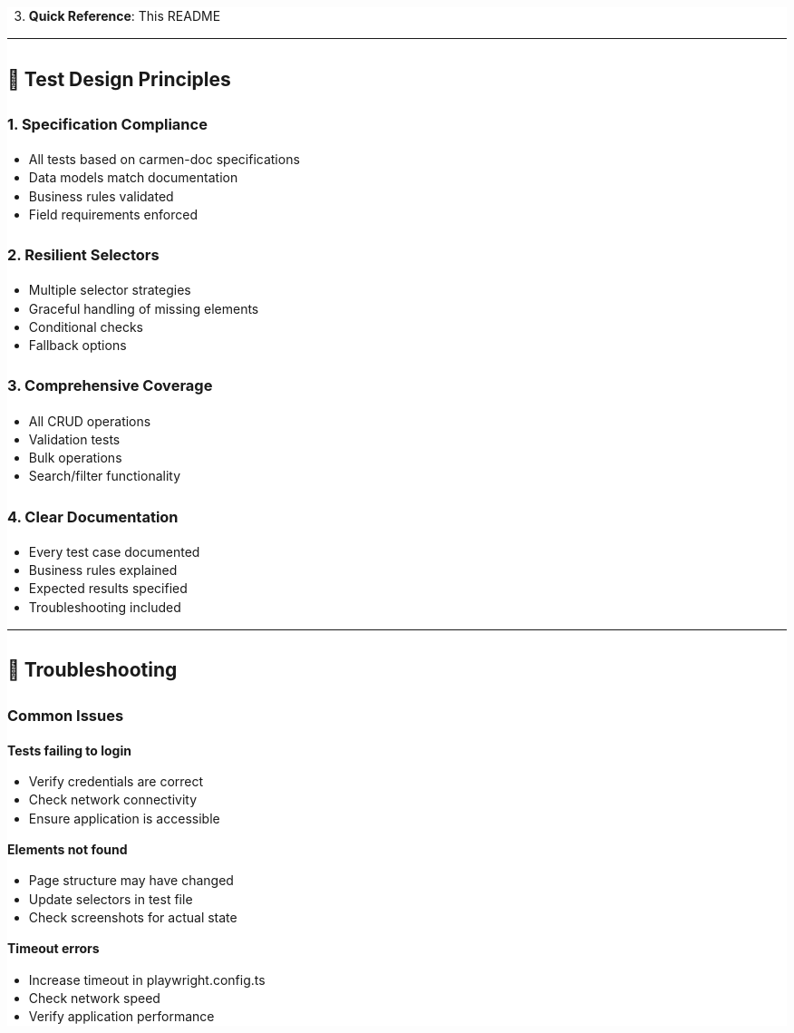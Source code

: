 3. **Quick Reference**: This README

---

## 🎨 Test Design Principles

### 1. Specification Compliance
- All tests based on carmen-doc specifications
- Data models match documentation
- Business rules validated
- Field requirements enforced

### 2. Resilient Selectors
- Multiple selector strategies
- Graceful handling of missing elements
- Conditional checks
- Fallback options

### 3. Comprehensive Coverage
- All CRUD operations
- Validation tests
- Bulk operations
- Search/filter functionality

### 4. Clear Documentation
- Every test case documented
- Business rules explained
- Expected results specified
- Troubleshooting included

---

## 🐛 Troubleshooting

### Common Issues

**Tests failing to login**
- Verify credentials are correct
- Check network connectivity
- Ensure application is accessible

**Elements not found**
- Page structure may have changed
- Update selectors in test file
- Check screenshots for actual state

**Timeout errors**
- Increase timeout in playwright.config.ts
- Check network speed
- Verify application performance
